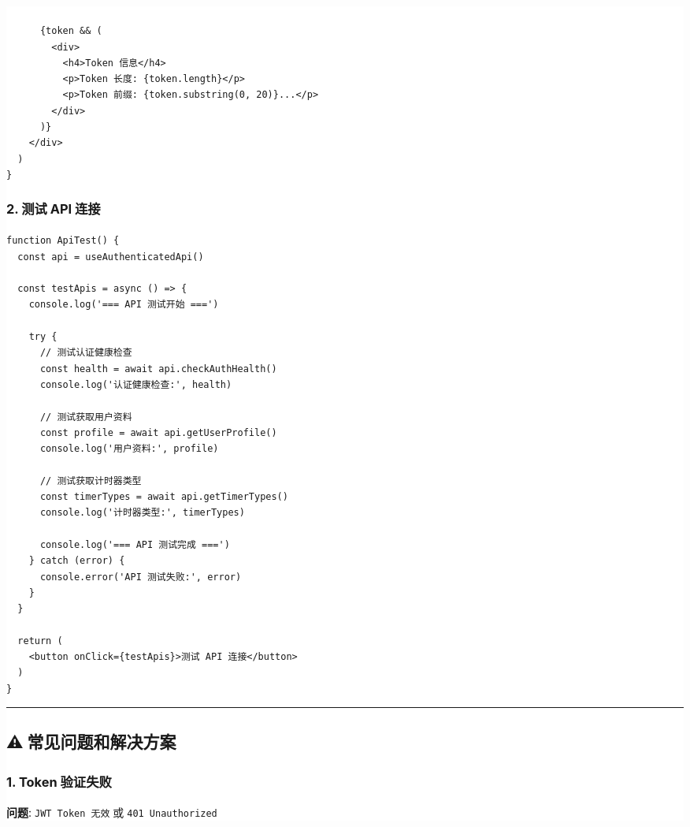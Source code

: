 ```tsx
      
      {token && (
        <div>
          <h4>Token 信息</h4>
          <p>Token 长度: {token.length}</p>
          <p>Token 前缀: {token.substring(0, 20)}...</p>
        </div>
      )}
    </div>
  )
}
```

### 2. 测试 API 连接
```tsx
function ApiTest() {
  const api = useAuthenticatedApi()
  
  const testApis = async () => {
    console.log('=== API 测试开始 ===')
    
    try {
      // 测试认证健康检查
      const health = await api.checkAuthHealth()
      console.log('认证健康检查:', health)
      
      // 测试获取用户资料
      const profile = await api.getUserProfile()
      console.log('用户资料:', profile)
      
      // 测试获取计时器类型
      const timerTypes = await api.getTimerTypes()
      console.log('计时器类型:', timerTypes)
      
      console.log('=== API 测试完成 ===')
    } catch (error) {
      console.error('API 测试失败:', error)
    }
  }
  
  return (
    <button onClick={testApis}>测试 API 连接</button>
  )
}
```

---

## ⚠️ 常见问题和解决方案

### 1. Token 验证失败
**问题**: `JWT Token 无效` 或 `401 Unauthorized`
